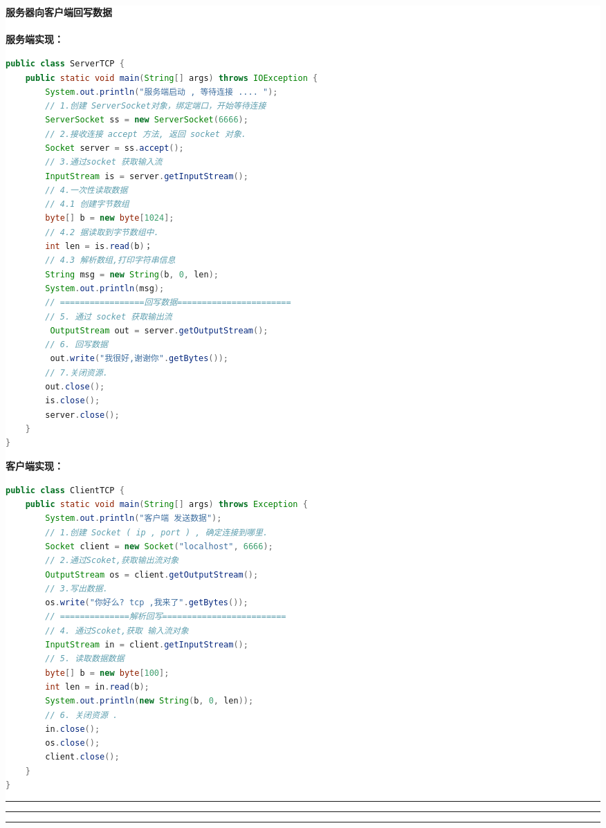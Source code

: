 #### 服务器向客户端回写数据

**服务端实现：**

```java
public class ServerTCP {
    public static void main(String[] args) throws IOException {
        System.out.println("服务端启动 , 等待连接 .... ");
        // 1.创建 ServerSocket对象，绑定端口，开始等待连接
        ServerSocket ss = new ServerSocket(6666);
        // 2.接收连接 accept 方法, 返回 socket 对象.
        Socket server = ss.accept();
        // 3.通过socket 获取输入流
        InputStream is = server.getInputStream();
        // 4.一次性读取数据
      	// 4.1 创建字节数组
        byte[] b = new byte[1024];
      	// 4.2 据读取到字节数组中.
        int len = is.read(b)；
        // 4.3 解析数组,打印字符串信息
        String msg = new String(b, 0, len);
        System.out.println(msg);
      	// =================回写数据=======================
      	// 5. 通过 socket 获取输出流
      	 OutputStream out = server.getOutputStream();
      	// 6. 回写数据
      	 out.write("我很好,谢谢你".getBytes());
      	// 7.关闭资源.
      	out.close();
        is.close();
        server.close();
    }
}
```

**客户端实现：**

```java
public class ClientTCP {
	public static void main(String[] args) throws Exception {
		System.out.println("客户端 发送数据");
		// 1.创建 Socket ( ip , port ) , 确定连接到哪里.
		Socket client = new Socket("localhost", 6666);
		// 2.通过Scoket,获取输出流对象 
		OutputStream os = client.getOutputStream();
		// 3.写出数据.
		os.write("你好么? tcp ,我来了".getBytes());
      	// ==============解析回写=========================
      	// 4. 通过Scoket,获取 输入流对象
      	InputStream in = client.getInputStream();
      	// 5. 读取数据数据
      	byte[] b = new byte[100];
      	int len = in.read(b);
      	System.out.println(new String(b, 0, len));
		// 6. 关闭资源 .
      	in.close();
		os.close();
		client.close();
	}
}
```
---
---
---
